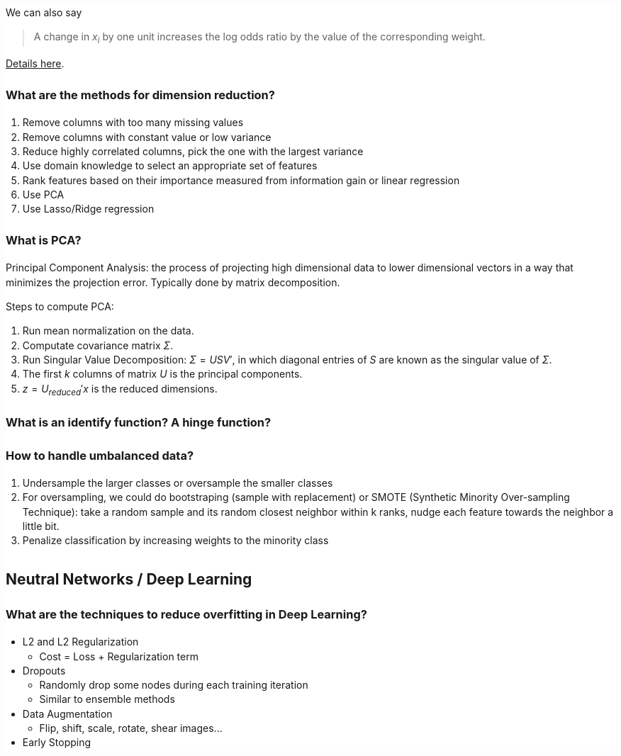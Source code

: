 We can also say

> A change in $x_i$ by one unit increases the log odds ratio by the value of the corresponding weight. 

[Details here](https://christophm.github.io/interpretable-ml-book/logistic.html).


### What are the methods for dimension reduction?

1. Remove columns with too many missing values
2. Remove columns with constant value or low variance
3. Reduce highly correlated columns, pick the one with the largest variance
4. Use domain knowledge to select an appropriate set of features
5. Rank features based on their importance measured from information gain or linear regression
6. Use PCA
7. Use Lasso/Ridge regression 


### What is PCA?

Principal Component Analysis: the process of projecting high dimensional data to lower dimensional vectors in a way that minimizes the projection error. Typically done by matrix decomposition.

Steps to compute PCA:

1. Run mean normalization on the data.
2. Computate covariance matrix $\Sigma$.
3. Run Singular Value Decomposition: $\Sigma = USV'$, in which diagonal entries of $S$ are known as the singular value of $\Sigma$.
4. The first $k$ columns of matrix $U$ is the principal components.
5. $z = U_{reduced}' x$ is the reduced dimensions.

### What is an identify function? A hinge function?

### How to handle umbalanced data?

1. Undersample the larger classes or oversample the smaller classes
2. For oversampling, we could do bootstraping (sample with replacement) or SMOTE (Synthetic Minority Over-sampling Technique):
    take a random sample and its random closest neighbor within k ranks, nudge each feature towards the neighbor a little bit.
3. Penalize classification by increasing weights to the minority class


## Neutral Networks / Deep Learning

### What are the techniques to reduce overfitting in Deep Learning?

- L2 and L2 Regularization
    - Cost = Loss + Regularization term
- Dropouts
    - Randomly drop some nodes during each training iteration
    - Similar to ensemble methods
- Data Augmentation
    - Flip, shift, scale, rotate, shear images...
- Early Stopping
